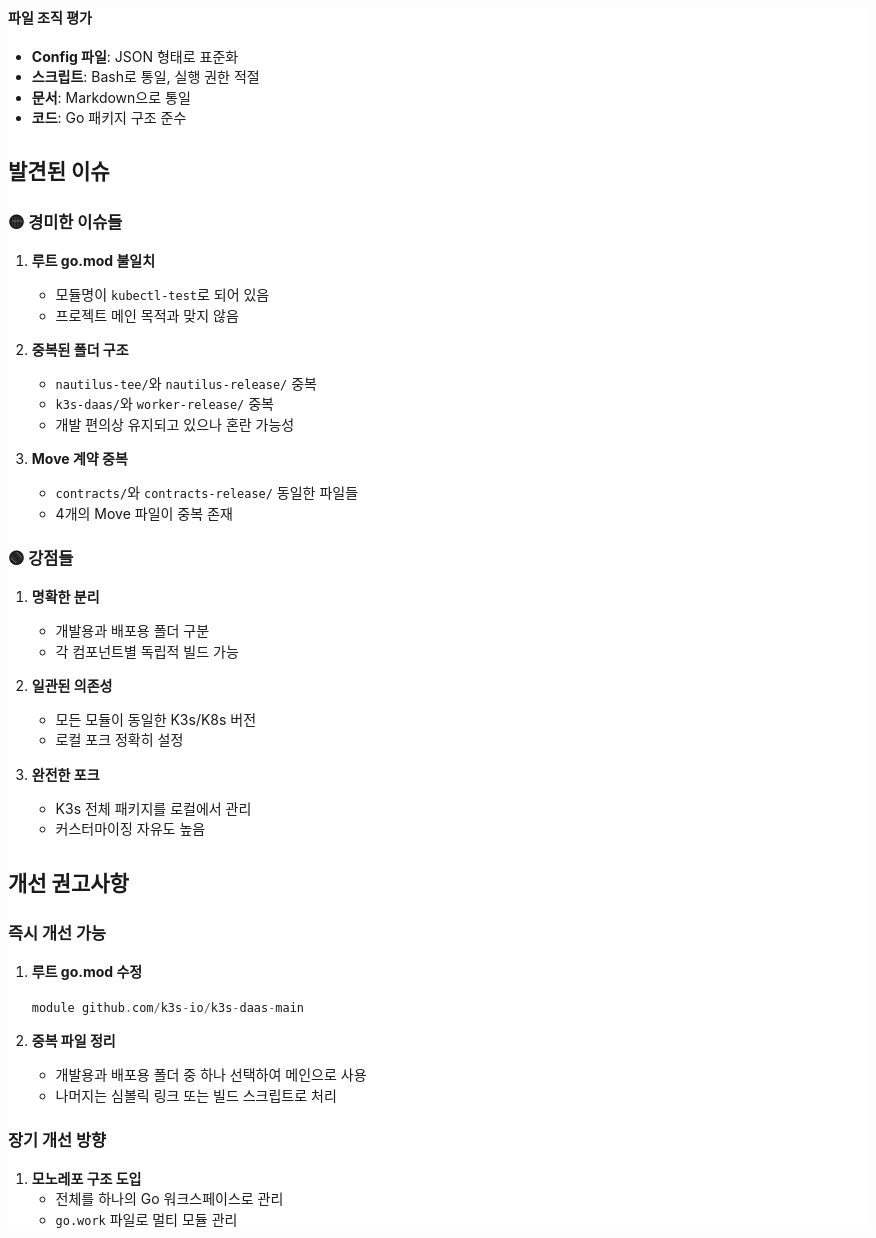 #### 파일 조직 평가
- **Config 파일**: JSON 형태로 표준화
- **스크립트**: Bash로 통일, 실행 권한 적절
- **문서**: Markdown으로 통일
- **코드**: Go 패키지 구조 준수

## 발견된 이슈

### 🟡 경미한 이슈들

1. **루트 go.mod 불일치**
   - 모듈명이 `kubectl-test`로 되어 있음
   - 프로젝트 메인 목적과 맞지 않음

2. **중복된 폴더 구조**
   - `nautilus-tee/`와 `nautilus-release/` 중복
   - `k3s-daas/`와 `worker-release/` 중복
   - 개발 편의상 유지되고 있으나 혼란 가능성

3. **Move 계약 중복**
   - `contracts/`와 `contracts-release/` 동일한 파일들
   - 4개의 Move 파일이 중복 존재

### 🟢 강점들

1. **명확한 분리**
   - 개발용과 배포용 폴더 구분
   - 각 컴포넌트별 독립적 빌드 가능

2. **일관된 의존성**
   - 모든 모듈이 동일한 K3s/K8s 버전
   - 로컬 포크 정확히 설정

3. **완전한 포크**
   - K3s 전체 패키지를 로컬에서 관리
   - 커스터마이징 자유도 높음

## 개선 권고사항

### 즉시 개선 가능
1. **루트 go.mod 수정**
   ```go
   module github.com/k3s-io/k3s-daas-main
   ```

2. **중복 파일 정리**
   - 개발용과 배포용 폴더 중 하나 선택하여 메인으로 사용
   - 나머지는 심볼릭 링크 또는 빌드 스크립트로 처리

### 장기 개선 방향
1. **모노레포 구조 도입**
   - 전체를 하나의 Go 워크스페이스로 관리
   - `go.work` 파일로 멀티 모듈 관리
